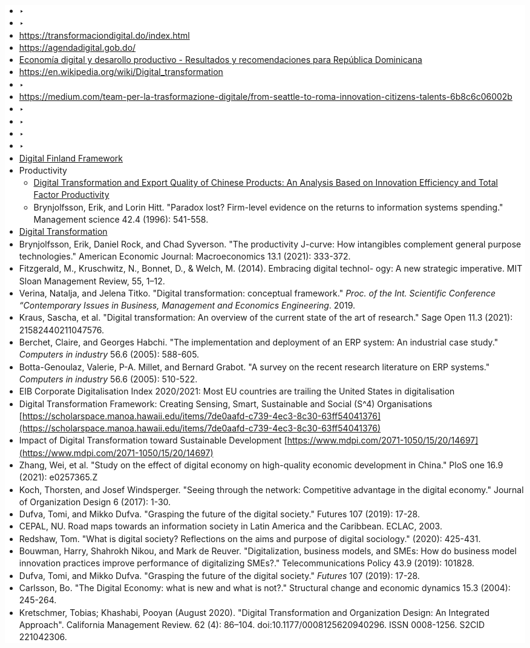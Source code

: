 - ‣
- ‣
- https://transformaciondigital.do/index.html
- https://agendadigital.gob.do/
- [Economía digital y desarollo productivo  - Resultados y recomendaciones para República Dominicana](https://alai.lat/wp-content/uploads/2019/09/reporte-republica-dominicana.pdf)
- https://en.wikipedia.org/wiki/Digital_transformation
- ‣
- https://medium.com/team-per-la-trasformazione-digitale/from-seattle-to-roma-innovation-citizens-talents-6b8c6c06002b
- ‣
- ‣
- ‣
- ‣
- [Digital Finland Framework](https://www.businessfinland.fi/globalassets/julkaisut/digital-finland-framework.pdf)
- Productivity
    - [Digital Transformation and Export Quality of Chinese Products: An Analysis Based on Innovation Efficiency and Total Factor Productivity](https://www.mdpi.com/2071-1050/15/6/5395)
    - Brynjolfsson, Erik, and Lorin Hitt. "Paradox lost? Firm-level evidence on the returns to information systems spending." Management science 42.4 (1996): 541-558.
- [Digital Transformation](https://en.wikipedia.org/wiki/Digital_transformation)
- Brynjolfsson, Erik, Daniel Rock, and Chad Syverson. "The productivity J-curve: How intangibles complement general purpose technologies." American Economic Journal: Macroeconomics 13.1 (2021): 333-372.
- Fitzgerald, M., Kruschwitz, N., Bonnet, D., & Welch, M. (2014). Embracing digital technol-
ogy: A new strategic imperative. MIT Sloan Management Review, 55, 1–12.
- Verina, Natalja, and Jelena Titko. "Digital transformation: conceptual framework." *Proc. of the Int. Scientific Conference “Contemporary Issues in Business, Management and Economics Engineering*. 2019.
- Kraus, Sascha, et al. "Digital transformation: An overview of the current state of the art of research." Sage Open 11.3 (2021): 21582440211047576.
- Berchet, Claire, and Georges Habchi. "The implementation and deployment of an ERP system: An industrial case study." *Computers in industry* 56.6 (2005): 588-605.
- Botta-Genoulaz, Valerie, P-A. Millet, and Bernard Grabot. "A survey on the recent research literature on ERP systems." *Computers in industry* 56.6 (2005): 510-522.
- EIB Corporate Digitalisation Index 2020/2021: Most EU countries are trailing the United States in digitalisation
- Digital Transformation Framework: Creating Sensing, Smart, Sustainable and Social (S^4) Organisations
[https://scholarspace.manoa.hawaii.edu/items/7de0aafd-c739-4ec3-8c30-63ff54041376](https://scholarspace.manoa.hawaii.edu/items/7de0aafd-c739-4ec3-8c30-63ff54041376)
- Impact of Digital Transformation toward Sustainable Development
[https://www.mdpi.com/2071-1050/15/20/14697](https://www.mdpi.com/2071-1050/15/20/14697)
- Zhang, Wei, et al. "Study on the effect of digital economy on high-quality economic development in China." PloS one 16.9 (2021): e0257365.Z
- Koch, Thorsten, and Josef Windsperger. "Seeing through the network: Competitive advantage in the digital economy." Journal of Organization Design 6 (2017): 1-30.
- Dufva, Tomi, and Mikko Dufva. "Grasping the future of the digital society." Futures 107 (2019): 17-28.
- CEPAL, NU. Road maps towards an information society in Latin America and the Caribbean. ECLAC, 2003.
- Redshaw, Tom. "What is digital society? Reflections on the aims and purpose of digital sociology." (2020): 425-431.
- Bouwman, Harry, Shahrokh Nikou, and Mark de Reuver. "Digitalization, business models, and SMEs: How do business model innovation practices improve performance of digitalizing SMEs?." Telecommunications Policy 43.9 (2019): 101828.
- Dufva, Tomi, and Mikko Dufva. "Grasping the future of the digital society." *Futures* 107 (2019): 17-28.
- Carlsson, Bo. "The Digital Economy: what is new and what is not?." Structural change and economic dynamics 15.3 (2004): 245-264.
- Kretschmer, Tobias; Khashabi, Pooyan (August 2020). "Digital Transformation and Organization Design: An Integrated Approach". California Management Review. 62 (4): 86–104. doi:10.1177/0008125620940296. ISSN 0008-1256. S2CID 221042306.